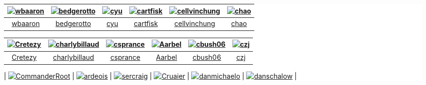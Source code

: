 | [<img alt="wbaaron" src="https://avatars.githubusercontent.com/u/1048988?v=4&s=117" width="117">](https://github.com/wbaaron) | [<img alt="bedgerotto" src="https://avatars.githubusercontent.com/u/4459657?v=4&s=117" width="117">](https://github.com/bedgerotto) | [<img alt="cyu" src="https://avatars.githubusercontent.com/u/2431?v=4&s=117" width="117">](https://github.com/cyu) | [<img alt="cartfisk" src="https://avatars.githubusercontent.com/u/8764375?v=4&s=117" width="117">](https://github.com/cartfisk) | [<img alt="cellvinchung" src="https://avatars.githubusercontent.com/u/5347394?v=4&s=117" width="117">](https://github.com/cellvinchung) | [<img alt="chao" src="https://avatars.githubusercontent.com/u/55872?v=4&s=117" width="117">](https://github.com/chao) |
| :---------------------------------------------------------------------------------------------------------------------------: | :---------------------------------------------------------------------------------------------------------------------------------: | :----------------------------------------------------------------------------------------------------------------: | :-----------------------------------------------------------------------------------------------------------------------------: | :-------------------------------------------------------------------------------------------------------------------------------------: | :-------------------------------------------------------------------------------------------------------------------: |
|                                             [wbaaron](https://github.com/wbaaron)                                             |                                             [bedgerotto](https://github.com/bedgerotto)                                             |                                           [cyu](https://github.com/cyu)                                            |                                             [cartfisk](https://github.com/cartfisk)                                             |                                             [cellvinchung](https://github.com/cellvinchung)                                             |                                            [chao](https://github.com/chao)                                            |

| [<img alt="Cretezy" src="https://avatars.githubusercontent.com/u/2672503?v=4&s=117" width="117">](https://github.com/Cretezy) | [<img alt="charlybillaud" src="https://avatars.githubusercontent.com/u/31970410?v=4&s=117" width="117">](https://github.com/charlybillaud) | [<img alt="csprance" src="https://avatars.githubusercontent.com/u/7902617?v=4&s=117" width="117">](https://github.com/csprance) | [<img alt="Aarbel" src="https://avatars.githubusercontent.com/u/25119847?v=4&s=117" width="117">](https://github.com/Aarbel) | [<img alt="cbush06" src="https://avatars.githubusercontent.com/u/15720146?v=4&s=117" width="117">](https://github.com/cbush06) | [<img alt="czj" src="https://avatars.githubusercontent.com/u/14306?v=4&s=117" width="117">](https://github.com/czj) |
| :---------------------------------------------------------------------------------------------------------------------------: | :----------------------------------------------------------------------------------------------------------------------------------------: | :-----------------------------------------------------------------------------------------------------------------------------: | :--------------------------------------------------------------------------------------------------------------------------: | :----------------------------------------------------------------------------------------------------------------------------: | :-----------------------------------------------------------------------------------------------------------------: |
|                                             [Cretezy](https://github.com/Cretezy)                                             |                                             [charlybillaud](https://github.com/charlybillaud)                                              |                                             [csprance](https://github.com/csprance)                                             |                                             [Aarbel](https://github.com/Aarbel)                                              |                                             [cbush06](https://github.com/cbush06)                                              |                                            [czj](https://github.com/czj)                                            |

| [<img alt="CommanderRoot" src="https://avatars.githubusercontent.com/u/4395417?v=4&s=117" width="117">](https://github.com/CommanderRoot) | [<img alt="ardeois" src="https://avatars.githubusercontent.com/u/1867939?v=4&s=117" width="117">](https://github.com/ardeois) | [<img alt="sercraig" src="https://avatars.githubusercontent.com/u/24261518?v=4&s=117" width="117">](https://github.com/sercraig) | [<img alt="Cruaier" src="https://avatars.githubusercontent.com/u/5204940?v=4&s=117" width="117">](https://github.com/Cruaier) | [<img alt="danmichaelo" src="https://avatars.githubusercontent.com/u/434495?v=4&s=117" width="117">](https://github.com/danmichaelo) | [<img alt="danschalow" src="https://avatars.githubusercontent.com/u/3527437?v=4&s=117" width="117">](https://github.com/danschalow) |